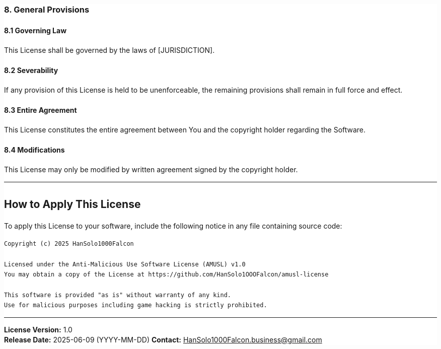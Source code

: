### 8. General Provisions

#### 8.1 Governing Law
This License shall be governed by the laws of [JURISDICTION].

#### 8.2 Severability
If any provision of this License is held to be unenforceable, the remaining provisions shall remain in full force and effect.

#### 8.3 Entire Agreement
This License constitutes the entire agreement between You and the copyright holder regarding the Software.

#### 8.4 Modifications
This License may only be modified by written agreement signed by the copyright holder.

---

## How to Apply This License

To apply this License to your software, include the following notice in any file containing source code:

```
Copyright (c) 2025 HanSolo1000Falcon

Licensed under the Anti-Malicious Use Software License (AMUSL) v1.0
You may obtain a copy of the License at https://github.com/HanSolo1OOOFalcon/amusl-license

This software is provided "as is" without warranty of any kind.
Use for malicious purposes including game hacking is strictly prohibited.
```

---

**License Version:** 1.0  
**Release Date:** 2025-06-09 (YYYY-MM-DD)
**Contact:** HanSolo1000Falcon.business@gmail.com

